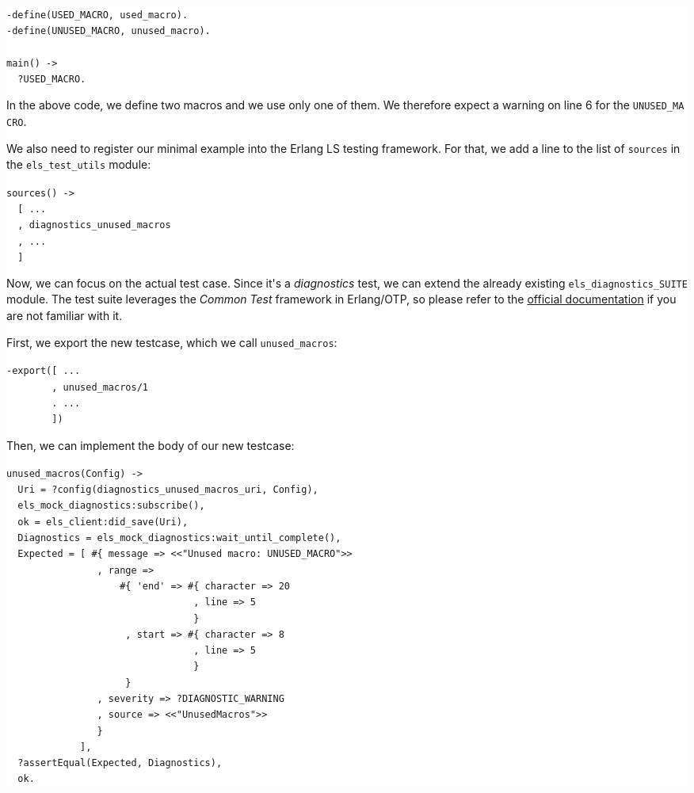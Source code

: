     -define(USED_MACRO, used_macro).
    -define(UNUSED_MACRO, unused_macro).

    main() ->
      ?USED_MACRO.

In the above code, we define two macros and we use only one of
them. We therefore expect a warning on line 6 for the `UNUSED_MACRO`.

We also need to register our minimal example into the Erlang LS
testing framework. For that, we add a line to the list of `sources` in
the `els_test_utils` module:

    sources() ->
      [ ...
      , diagnostics_unused_macros
      , ...
      ]

Now, we can focus on the actual test case. Since it's a _diagnostics_
test, we can extend the already existing `els_diagnostics_SUITE`
module. The test suite leverages the _Common Test_ framework in
Erlang/OTP, so please refer to the [official
documentation](http://erlang.org/doc/apps/common_test/basics_chapter.html)
if you are not familiar with it.

First, we export the new testcase, which we call `unused_macros`:

    -export([ ...
            , unused_macros/1
            . ...
            ])

Then, we can implement the body of our new testcase:

    unused_macros(Config) ->
      Uri = ?config(diagnostics_unused_macros_uri, Config),
      els_mock_diagnostics:subscribe(),
      ok = els_client:did_save(Uri),
      Diagnostics = els_mock_diagnostics:wait_until_complete(),
      Expected = [ #{ message => <<"Unused macro: UNUSED_MACRO">>
                    , range =>
                        #{ 'end' => #{ character => 20
                                     , line => 5
                                     }
                         , start => #{ character => 8
                                     , line => 5
                                     }
                         }
                    , severity => ?DIAGNOSTIC_WARNING
                    , source => <<"UnusedMacros">>
                    }
                 ],
      ?assertEqual(Expected, Diagnostics),
      ok.
